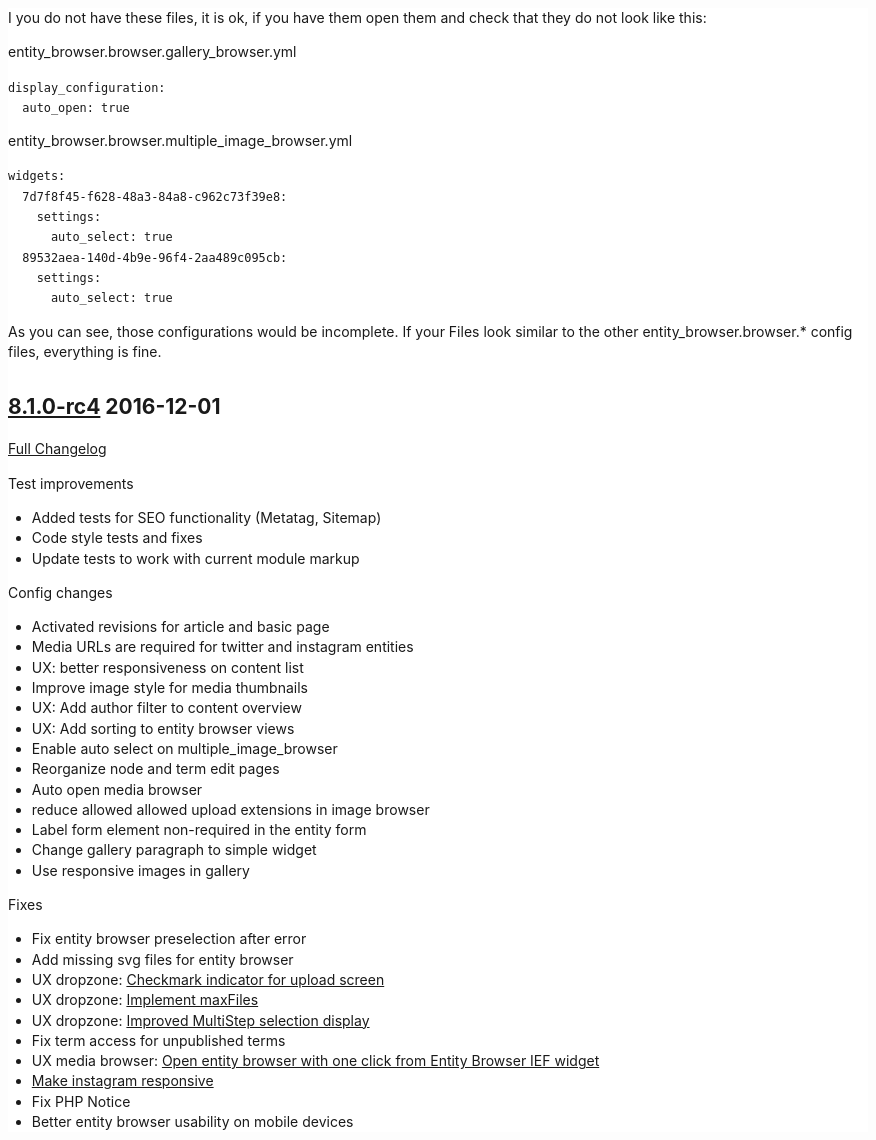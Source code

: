 I you do not have these files, it is ok, if you have them open them and check that they do not look like this:

entity_browser.browser.gallery_browser.yml

```
display_configuration:
  auto_open: true
```

entity_browser.browser.multiple_image_browser.yml

```
widgets:
  7d7f8f45-f628-48a3-84a8-c962c73f39e8:
    settings:
      auto_select: true
  89532aea-140d-4b9e-96f4-2aa489c095cb:
    settings:
      auto_select: true
```

As you can see, those configurations would be incomplete. If your Files look similar to the other entity_browser.browser.* config files, everything is fine.


## [8.1.0-rc4](https://github.com/BurdaMagazinOrg/thunder-distribution/tree/8.1.0-rc4) 2016-12-01
[Full Changelog](https://github.com/BurdaMagazinOrg/thunder-distribution/compare/8.x-1.0-rc2...8.x-1.0-rc4)

Test improvements
- Added tests for SEO functionality (Metatag, Sitemap)
- Code style tests and fixes
- Update tests to work with current module markup

Config changes
- Activated revisions for article and basic page
- Media URLs are required for twitter and instagram entities
- UX: better responsiveness on content list
- Improve image style for media thumbnails
- UX: Add author filter to content overview
- UX: Add sorting to entity browser views
- Enable auto select on multiple_image_browser
- Reorganize node and term edit pages
- Auto open media browser
- reduce allowed allowed upload extensions in image browser
- Label form element non-required in the entity form
- Change gallery paragraph to simple widget
- Use responsive images in gallery

Fixes
- Fix entity browser preselection after error
- Add missing svg files for entity browser
- UX dropzone: [Checkmark indicator for upload screen](https://www.drupal.org/node/2696915)
- UX dropzone: [Implement maxFiles](https://www.drupal.org/node/2633346)
- UX dropzone: [Improved MultiStep selection display](https://www.drupal.org/node/2823670)
- Fix term access for unpublished terms
- UX media browser: [Open entity browser with one click from Entity Browser IEF widget](https://www.drupal.org/node/2778305)
- [Make instagram responsive](https://www.drupal.org/node/2807735)
- Fix PHP Notice
- Better entity browser usability on mobile devices
